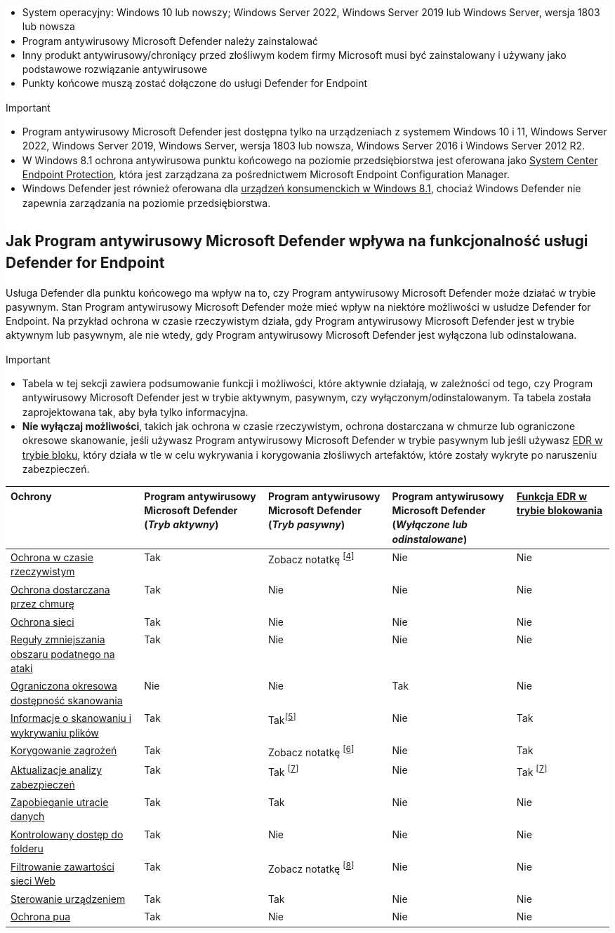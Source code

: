 - System operacyjny: Windows 10 lub nowszy; Windows Server 2022, Windows Server 2019 lub Windows Server, wersja 1803 lub nowsza
- Program antywirusowy Microsoft Defender należy zainstalować
- Inny produkt antywirusowy/chroniący przed złośliwym kodem firmy Microsoft musi być zainstalowany i używany jako podstawowe rozwiązanie antywirusowe
- Punkty końcowe muszą zostać dołączone do usługi Defender for Endpoint

> [!IMPORTANT]
> - Program antywirusowy Microsoft Defender jest dostępna tylko na urządzeniach z systemem Windows 10 i 11, Windows Server 2022, Windows Server 2019, Windows Server, wersja 1803 lub nowsza, Windows Server 2016 i Windows Server 2012 R2.
> - W Windows 8.1 ochrona antywirusowa punktu końcowego na poziomie przedsiębiorstwa jest oferowana jako [System Center Endpoint Protection](/previous-versions/system-center/system-center-2012-R2/hh508760(v=technet.10)), która jest zarządzana za pośrednictwem Microsoft Endpoint Configuration Manager.
> - Windows Defender jest również oferowana dla [urządzeń konsumenckich w Windows 8.1](/previous-versions/windows/it-pro/windows-8.1-and-8/dn344918(v=ws.11)#BKMK_WindowsDefender), chociaż Windows Defender nie zapewnia zarządzania na poziomie przedsiębiorstwa.

## <a name="how-microsoft-defender-antivirus-affects-defender-for-endpoint-functionality"></a>Jak Program antywirusowy Microsoft Defender wpływa na funkcjonalność usługi Defender for Endpoint

Usługa Defender dla punktu końcowego ma wpływ na to, czy Program antywirusowy Microsoft Defender może działać w trybie pasywnym. Stan Program antywirusowy Microsoft Defender może mieć wpływ na niektóre możliwości w usłudze Defender for Endpoint. Na przykład ochrona w czasie rzeczywistym działa, gdy Program antywirusowy Microsoft Defender jest w trybie aktywnym lub pasywnym, ale nie wtedy, gdy Program antywirusowy Microsoft Defender jest wyłączona lub odinstalowana.

> [!IMPORTANT]
> - Tabela w tej sekcji zawiera podsumowanie funkcji i możliwości, które aktywnie działają, w zależności od tego, czy Program antywirusowy Microsoft Defender jest w trybie aktywnym, pasywnym, czy wyłączonym/odinstalowanym. Ta tabela została zaprojektowana tak, aby była tylko informacyjna.   
> - **Nie wyłączaj możliwości**, takich jak ochrona w czasie rzeczywistym, ochrona dostarczana w chmurze lub ograniczone okresowe skanowanie, jeśli używasz Program antywirusowy Microsoft Defender w trybie pasywnym lub jeśli używasz [EDR w trybie bloku](edr-in-block-mode.md), który działa w tle w celu wykrywania i korygowania złośliwych artefaktów, które zostały wykryte po naruszeniu zabezpieczeń.

| Ochrony | Program antywirusowy Microsoft Defender <br/>(*Tryb aktywny*) | Program antywirusowy Microsoft Defender <br/>(*Tryb pasywny*) | Program antywirusowy Microsoft Defender <br/>(*Wyłączone lub odinstalowane*) | [Funkcja EDR w trybie blokowania](edr-in-block-mode.md) | 
|:---|:---|:---|:---|:---| 
| [Ochrona w czasie rzeczywistym](configure-real-time-protection-microsoft-defender-antivirus.md) | Tak | Zobacz notatkę <sup>[[4](#fn4)]</sup> | Nie | Nie | 
| [Ochrona dostarczana przez chmurę](enable-cloud-protection-microsoft-defender-antivirus.md) | Tak | Nie  | Nie | Nie | 
| [Ochrona sieci](network-protection.md)  | Tak | Nie | Nie | Nie | 
| [Reguły zmniejszania obszaru podatnego na ataki](attack-surface-reduction.md)  | Tak | Nie | Nie  | Nie | 
| [Ograniczona okresowa dostępność skanowania](limited-periodic-scanning-microsoft-defender-antivirus.md) | Nie | Nie | Tak | Nie | 
| [Informacje o skanowaniu i wykrywaniu plików](review-scan-results-microsoft-defender-antivirus.md) | Tak | Tak<sup>[[5](#fn5)]</sup> | Nie | Tak | 
| [Korygowanie zagrożeń](configure-remediation-microsoft-defender-antivirus.md) | Tak | Zobacz notatkę <sup>[[6](#fn6)]</sup> | Nie | Tak | 
| [Aktualizacje analizy zabezpieczeń](manage-updates-baselines-microsoft-defender-antivirus.md) | Tak | Tak <sup>[[7](#fn7)]</sup> | Nie | Tak <sup>[[7](#fn7)]</sup> | 
| [Zapobieganie utracie danych](../../compliance/endpoint-dlp-learn-about.md) | Tak | Tak | Nie | Nie |
| [Kontrolowany dostęp do folderu](controlled-folders.md) | Tak |Nie | Nie | Nie |
| [Filtrowanie zawartości sieci Web](web-content-filtering.md) | Tak | Zobacz notatkę <sup>[[8](#fn8)]</sup> | Nie | Nie |
| [Sterowanie urządzeniem](device-control-report.md) | Tak | Tak | Nie | Nie |
| [Ochrona pua](detect-block-potentially-unwanted-apps-microsoft-defender-antivirus.md) | Tak | Nie | Nie | Nie |
